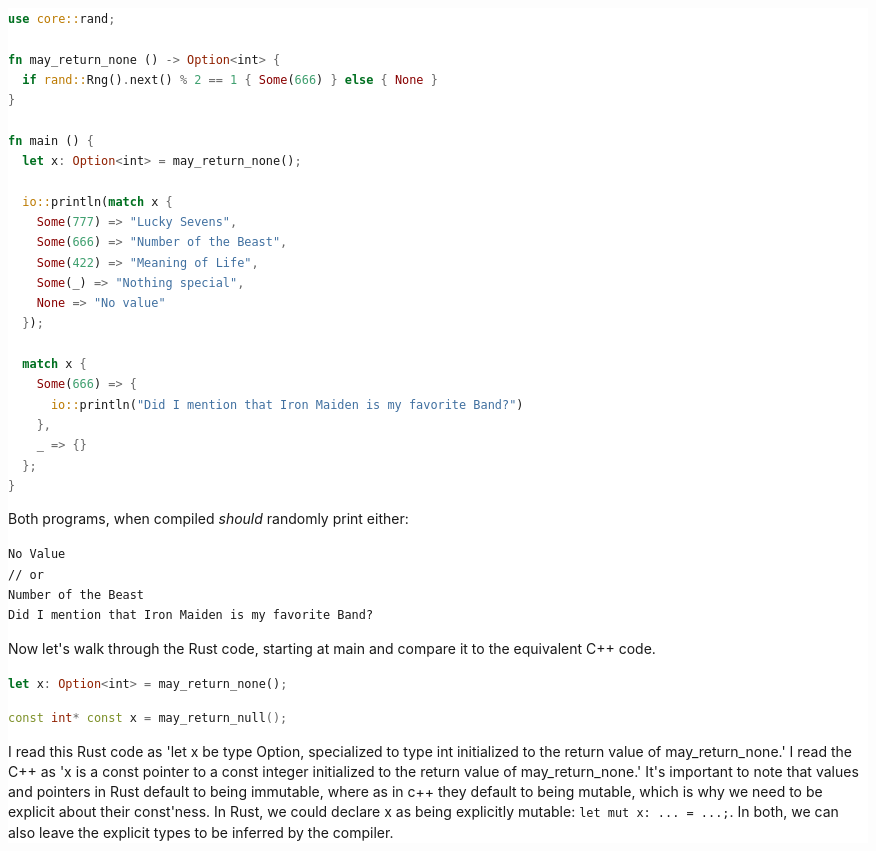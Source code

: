 ```rust option.rs
use core::rand;

fn may_return_none () -> Option<int> {
  if rand::Rng().next() % 2 == 1 { Some(666) } else { None }
}

fn main () {
  let x: Option<int> = may_return_none();

  io::println(match x {
    Some(777) => "Lucky Sevens",
    Some(666) => "Number of the Beast",
    Some(422) => "Meaning of Life",
    Some(_) => "Nothing special",
    None => "No value"
  });

  match x {
    Some(666) => {
      io::println("Did I mention that Iron Maiden is my favorite Band?")
    },
    _ => {}
  };
}
```

Both programs, when compiled *should* randomly print either:

```
No Value
// or
Number of the Beast
Did I mention that Iron Maiden is my favorite Band?
```

Now let's walk through the Rust code, starting at main and compare it to the
equivalent C++ code.

```rust option.rs Line 8
let x: Option<int> = may_return_none();
```
```c++ option.cpp Line 14
const int* const x = may_return_null();
```

I read this Rust code as 'let x be type Option,
specialized to type int initialized
to the return value of may_return_none.'  I read the C++ as 'x is a const pointer
to a const integer initialized to the return value of may_return_none.'  It's
important to note that values and pointers in Rust default to being immutable,
where as in c++ they default to being mutable, which is why we need to be
explicit about their const'ness.  In Rust, we could declare x as being explicitly
mutable: `let mut x: ... = ...;`.  In both, we can also leave the explicit types
to be inferred by the compiler.
